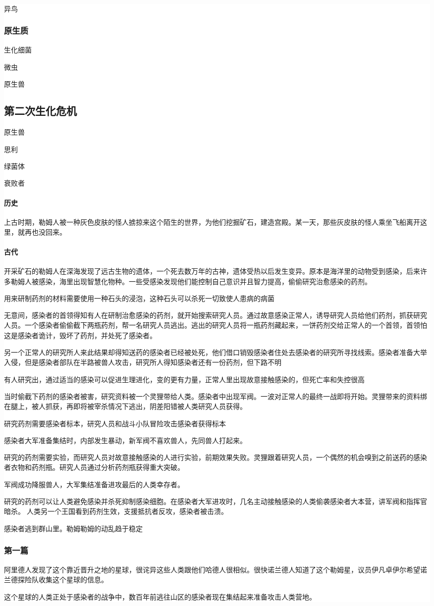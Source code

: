 异鸟

### 原生质

生化细菌

微虫

原生兽


## 第二次生化危机

原生兽

思利

绿菌体

衰败者


#### 历史

上古时期，勒姆人被一种灰色皮肤的怪人掳掠来这个陌生的世界，为他们挖掘矿石，建造宫殿。某一天，那些灰皮肤的怪人乘坐飞船离开这里，就再也没回来。


#### 古代

开采矿石的勒姆人在深海发现了远古生物的遗体，一个死去数万年的古神，遗体受热以后发生变异。原本是海洋里的动物受到感染，后来许多勒姆人被感染，海里出现智慧化物种。一些受感染发现他们能控制自己意识并且智力提高，偷偷研究治愈感染的药剂。

用来研制药剂的材料需要使用一种石头的浸泡，这种石头可以杀死一切致使人患病的病菌

无意间，感染者的首领得知有人在研制治愈感染的药剂，就开始搜索研究人员。通过故意感染正常人，诱导研究人员给他们药剂，抓获研究人员。一个感染者偷偷截下两瓶药剂，帮一名研究人员逃出。逃出的研究人员将一瓶药剂藏起来，一饼药剂交给正常人的一个首领，首领怕这是感染者诡计，毁坏了药剂，并处死了感染者。

另一个正常人的研究所人来此结果却得知送药的感染者已经被处死，他们借口销毁感染者住处去感染者的研究所寻找线索。感染者准备大举入侵，但是感染者部队在半路被兽人攻击，研究所人得知感染者还有一份药剂，但下路不明

有人研究出，通过适当的感染可以促进生理进化，变的更有力量，正常人里出现故意接触感染的，但死亡率和失控很高

当时偷截下药剂的感染者被害，研究资料被一个灵狸带给人类。感染者中出现军阀。一波对正常人的最终一战即将开始。灵狸带来的资料绑在腿上，被人抓获，再即将被宰杀情况下逃出，阴差阳错被人类研究人员获得。

研究药剂需要感染者标本，研究人员和战斗小队冒险攻击感染者获得标本

感染者大军准备集结时，内部发生暴动，新军阀不喜欢兽人，先同兽人打起来。

研究的药剂需要实验，而研究人员对故意接触感染的人进行实验，前期效果失败。灵狸跟着研究人员，一个偶然的机会嗅到之前送药的感染者衣物和药剂瓶。研究人员通过分析药剂瓶获得重大突破。

军阀成功降服兽人，大军集结准备进攻最后的人类幸存者。

研究的药剂可以让人类避免感染并杀死抑制感染细胞。在感染者大军进攻时，几名主动接触感染的人类偷袭感染者大本营，讲军阀和指挥官暗杀。 人类另一个王国看到药剂生效，支援抵抗者反攻，感染者被击溃。

感染者逃到群山里。勒姆勒姆的动乱趋于稳定


### 第一篇

阿里德人发现了这个靠近晋升之地的星球，很诧异这些人类跟他们哈德人很相似。很快诺兰德人知道了这个勒姆星，议员伊凡卓伊尔希望诺兰德探险队收集这个星球的信息。

这个星球的人类正处于感染者的战争中，数百年前逃往山区的感染者现在集结起来准备攻击人类营地。
